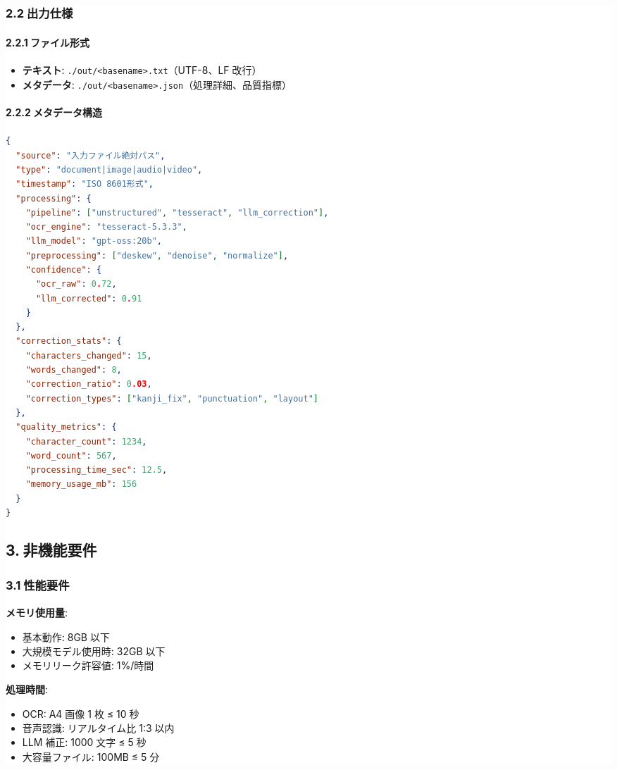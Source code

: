 ### 2.2 出力仕様

#### 2.2.1 ファイル形式

- **テキスト**: `./out/<basename>.txt`（UTF-8、LF 改行）
- **メタデータ**: `./out/<basename>.json`（処理詳細、品質指標）

#### 2.2.2 メタデータ構造

```json
{
  "source": "入力ファイル絶対パス",
  "type": "document|image|audio|video",
  "timestamp": "ISO 8601形式",
  "processing": {
    "pipeline": ["unstructured", "tesseract", "llm_correction"],
    "ocr_engine": "tesseract-5.3.3",
    "llm_model": "gpt-oss:20b",
    "preprocessing": ["deskew", "denoise", "normalize"],
    "confidence": {
      "ocr_raw": 0.72,
      "llm_corrected": 0.91
    }
  },
  "correction_stats": {
    "characters_changed": 15,
    "words_changed": 8,
    "correction_ratio": 0.03,
    "correction_types": ["kanji_fix", "punctuation", "layout"]
  },
  "quality_metrics": {
    "character_count": 1234,
    "word_count": 567,
    "processing_time_sec": 12.5,
    "memory_usage_mb": 156
  }
}
```

## 3. 非機能要件

### 3.1 性能要件

**メモリ使用量**:

- 基本動作: 8GB 以下
- 大規模モデル使用時: 32GB 以下
- メモリリーク許容値: 1%/時間

**処理時間**:

- OCR: A4 画像 1 枚 ≤ 10 秒
- 音声認識: リアルタイム比 1:3 以内
- LLM 補正: 1000 文字 ≤ 5 秒
- 大容量ファイル: 100MB ≤ 5 分
